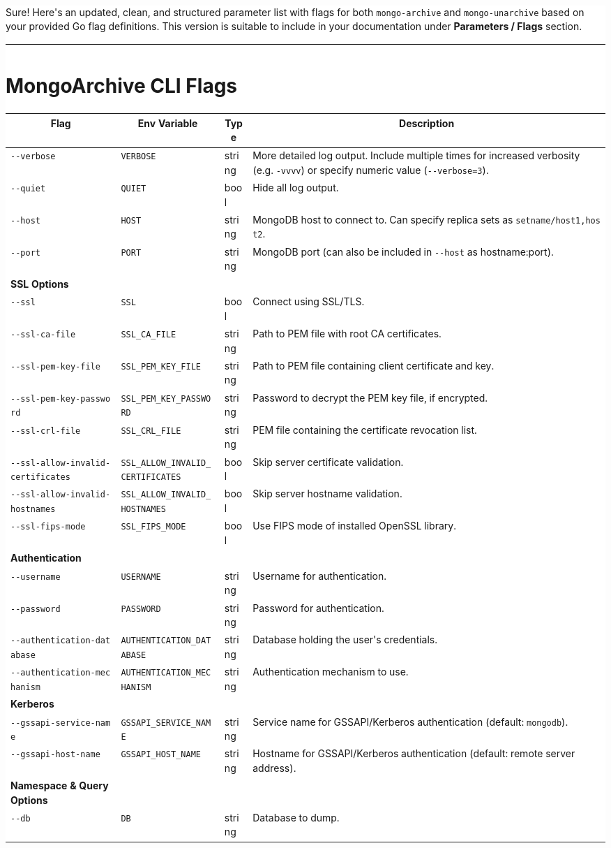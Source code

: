 Sure! Here's an updated, clean, and structured parameter list with flags for both `mongo-archive` and `mongo-unarchive` based on your provided Go flag definitions. This version is suitable to include in your documentation under **Parameters / Flags** section.

---

# MongoArchive CLI Flags

| Flag                                  | Env Variable                        | Type   | Description                                                                                                                       |
| ------------------------------------- | ----------------------------------- | ------ | --------------------------------------------------------------------------------------------------------------------------------- |
| `--verbose`                           | `VERBOSE`                           | string | More detailed log output. Include multiple times for increased verbosity (e.g. `-vvvv`) or specify numeric value (`--verbose=3`). |
| `--quiet`                             | `QUIET`                             | bool   | Hide all log output.                                                                                                              |
| `--host`                              | `HOST`                              | string | MongoDB host to connect to. Can specify replica sets as `setname/host1,host2`.                                                    |
| `--port`                              | `PORT`                              | string | MongoDB port (can also be included in `--host` as hostname\:port).                                                                |
| **SSL Options**                       |                                     |        |                                                                                                                                   |
| `--ssl`                               | `SSL`                               | bool   | Connect using SSL/TLS.                                                                                                            |
| `--ssl-ca-file`                       | `SSL_CA_FILE`                       | string | Path to PEM file with root CA certificates.                                                                                       |
| `--ssl-pem-key-file`                  | `SSL_PEM_KEY_FILE`                  | string | Path to PEM file containing client certificate and key.                                                                           |
| `--ssl-pem-key-password`              | `SSL_PEM_KEY_PASSWORD`              | string | Password to decrypt the PEM key file, if encrypted.                                                                               |
| `--ssl-crl-file`                      | `SSL_CRL_FILE`                      | string | PEM file containing the certificate revocation list.                                                                              |
| `--ssl-allow-invalid-certificates`    | `SSL_ALLOW_INVALID_CERTIFICATES`    | bool   | Skip server certificate validation.                                                                                               |
| `--ssl-allow-invalid-hostnames`       | `SSL_ALLOW_INVALID_HOSTNAMES`       | bool   | Skip server hostname validation.                                                                                                  |
| `--ssl-fips-mode`                     | `SSL_FIPS_MODE`                     | bool   | Use FIPS mode of installed OpenSSL library.                                                                                       |
| **Authentication**                    |                                     |        |                                                                                                                                   |
| `--username`                          | `USERNAME`                          | string | Username for authentication.                                                                                                      |
| `--password`                          | `PASSWORD`                          | string | Password for authentication.                                                                                                      |
| `--authentication-database`           | `AUTHENTICATION_DATABASE`           | string | Database holding the user's credentials.                                                                                          |
| `--authentication-mechanism`          | `AUTHENTICATION_MECHANISM`          | string | Authentication mechanism to use.                                                                                                  |
| **Kerberos**                          |                                     |        |                                                                                                                                   |
| `--gssapi-service-name`               | `GSSAPI_SERVICE_NAME`               | string | Service name for GSSAPI/Kerberos authentication (default: `mongodb`).                                                             |
| `--gssapi-host-name`                  | `GSSAPI_HOST_NAME`                  | string | Hostname for GSSAPI/Kerberos authentication (default: remote server address).                                                     |
| **Namespace & Query Options**         |                                     |        |                                                                                                                                   |
| `--db`                                | `DB`                                | string | Database to dump.                                                                                                                 |